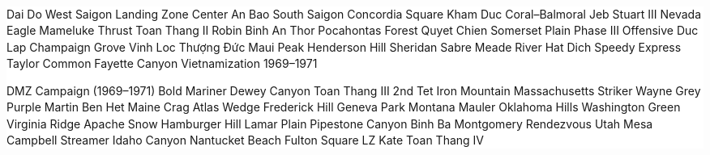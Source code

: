 Dai Do
West Saigon
Landing Zone Center
An Bao
South Saigon
Concordia Square
Kham Duc
Coral–Balmoral
Jeb Stuart III
Nevada Eagle
Mameluke Thrust
Toan Thang II
Robin
Binh An
Thor
Pocahontas Forest
Quyet Chien
Somerset Plain
Phase III Offensive
Duc Lap
Champaign Grove
Vinh Loc
Thượng Đức
Maui Peak
Henderson Hill
Sheridan Sabre
Meade River
Hat Dich
Speedy Express
Taylor Common
Fayette Canyon
Vietnamization 1969–1971

DMZ Campaign (1969–1971)
Bold Mariner
Dewey Canyon
Toan Thang III
2nd Tet
Iron Mountain
Massachusetts Striker
Wayne Grey
Purple Martin
Ben Het
Maine Crag
Atlas Wedge
Frederick Hill
Geneva Park
Montana Mauler
Oklahoma Hills
Washington Green
Virginia Ridge
Apache Snow
Hamburger Hill
Lamar Plain
Pipestone Canyon
Binh Ba
Montgomery Rendezvous
Utah Mesa
Campbell Streamer
Idaho Canyon
Nantucket Beach
Fulton Square
LZ Kate
Toan Thang IV